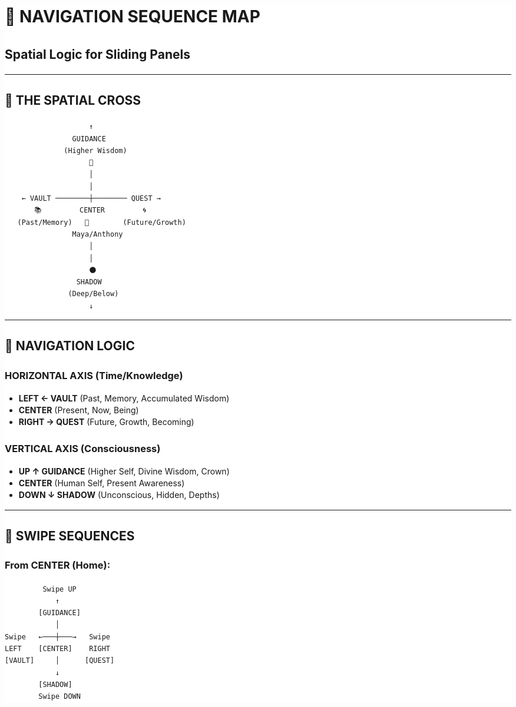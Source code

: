 # 🧭 NAVIGATION SEQUENCE MAP
## Spatial Logic for Sliding Panels

---

## 🎯 THE SPATIAL CROSS

```
                    ↑
                GUIDANCE
              (Higher Wisdom)
                    🧭
                    │
                    │
    ← VAULT ────────┼──────── QUEST →
       📚         CENTER         🌀
   (Past/Memory)   🔮        (Future/Growth)
                Maya/Anthony
                    │
                    │
                    🌑
                 SHADOW
               (Deep/Below)
                    ↓
```

---

## 📱 NAVIGATION LOGIC

### HORIZONTAL AXIS (Time/Knowledge)
- **LEFT ← VAULT** (Past, Memory, Accumulated Wisdom)
- **CENTER** (Present, Now, Being)
- **RIGHT → QUEST** (Future, Growth, Becoming)

### VERTICAL AXIS (Consciousness)
- **UP ↑ GUIDANCE** (Higher Self, Divine Wisdom, Crown)
- **CENTER** (Human Self, Present Awareness)
- **DOWN ↓ SHADOW** (Unconscious, Hidden, Depths)

---

## 🔄 SWIPE SEQUENCES

### From CENTER (Home):
```
         Swipe UP
            ↑
        [GUIDANCE]
            │
Swipe   ←───┼───→   Swipe
LEFT    [CENTER]    RIGHT
[VAULT]     │      [QUEST]
            ↓
        [SHADOW]
        Swipe DOWN
```

